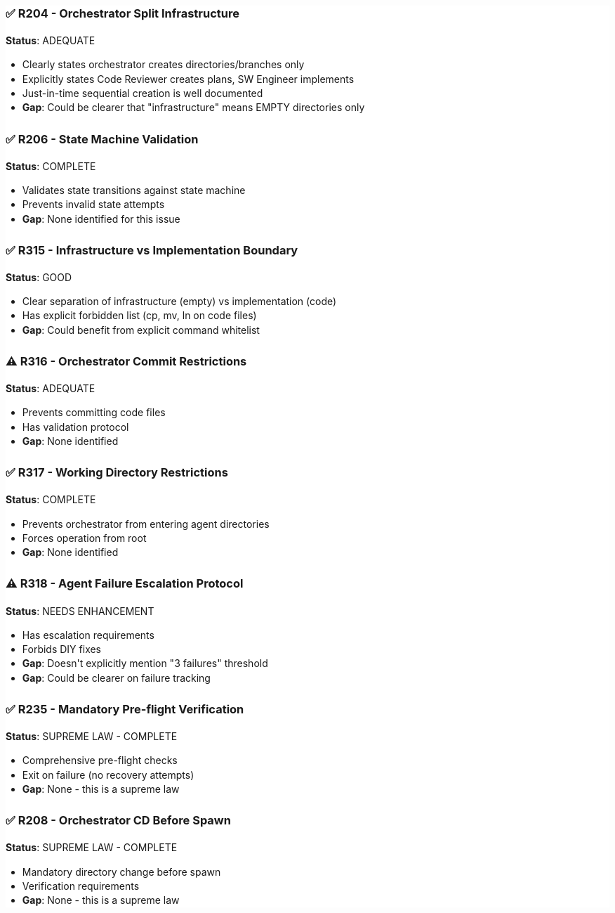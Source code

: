 ### ✅ R204 - Orchestrator Split Infrastructure  
**Status**: ADEQUATE
- Clearly states orchestrator creates directories/branches only
- Explicitly states Code Reviewer creates plans, SW Engineer implements
- Just-in-time sequential creation is well documented
- **Gap**: Could be clearer that "infrastructure" means EMPTY directories only

### ✅ R206 - State Machine Validation
**Status**: COMPLETE
- Validates state transitions against state machine
- Prevents invalid state attempts
- **Gap**: None identified for this issue

### ✅ R315 - Infrastructure vs Implementation Boundary
**Status**: GOOD
- Clear separation of infrastructure (empty) vs implementation (code)
- Has explicit forbidden list (cp, mv, ln on code files)
- **Gap**: Could benefit from explicit command whitelist

### ⚠️ R316 - Orchestrator Commit Restrictions
**Status**: ADEQUATE
- Prevents committing code files
- Has validation protocol
- **Gap**: None identified

### ✅ R317 - Working Directory Restrictions  
**Status**: COMPLETE
- Prevents orchestrator from entering agent directories
- Forces operation from root
- **Gap**: None identified

### ⚠️ R318 - Agent Failure Escalation Protocol
**Status**: NEEDS ENHANCEMENT
- Has escalation requirements
- Forbids DIY fixes
- **Gap**: Doesn't explicitly mention "3 failures" threshold
- **Gap**: Could be clearer on failure tracking

### ✅ R235 - Mandatory Pre-flight Verification
**Status**: SUPREME LAW - COMPLETE
- Comprehensive pre-flight checks
- Exit on failure (no recovery attempts)
- **Gap**: None - this is a supreme law

### ✅ R208 - Orchestrator CD Before Spawn
**Status**: SUPREME LAW - COMPLETE  
- Mandatory directory change before spawn
- Verification requirements
- **Gap**: None - this is a supreme law
